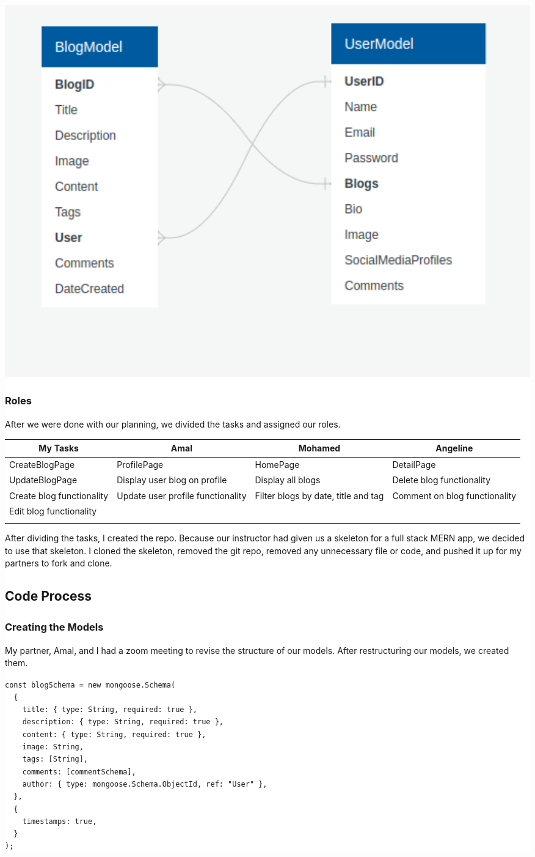 <img src="./client/src/assets/models.png" width="900">

### Roles
After we were done with our planning, we divided the tasks and assigned our roles. 

| My Tasks      | Amal | Mohamed | Angeline |
| ----------- | ----------- | ------------------| ---------- |
| CreateBlogPage   | ProfilePage     | HomePage | DetailPage |
| UpdateBlogPage    | Display user blog on profile | Display all blogs| Delete blog functionality |
| Create blog functionality | Update user profile functionality | Filter blogs by date, title and tag | Comment on blog functionality |
| Edit blog functionality | | | |
| | | |

After dividing the tasks, I created the repo. Because our instructor had given us a skeleton for a full stack MERN app, we decided to use that skeleton. I cloned the skeleton, removed the git repo, removed any unnecessary file or code, and pushed it up for my partners to fork and clone. 

## Code Process

### Creating the Models
My partner, Amal, and I had a zoom meeting to revise the structure of our models. After restructuring our models, we created them. 

```
const blogSchema = new mongoose.Schema(
  {
    title: { type: String, required: true },
    description: { type: String, required: true },
    content: { type: String, required: true },
    image: String,
    tags: [String],
    comments: [commentSchema],
    author: { type: mongoose.Schema.ObjectId, ref: "User" },
  },
  {
    timestamps: true,
  }
);
```
